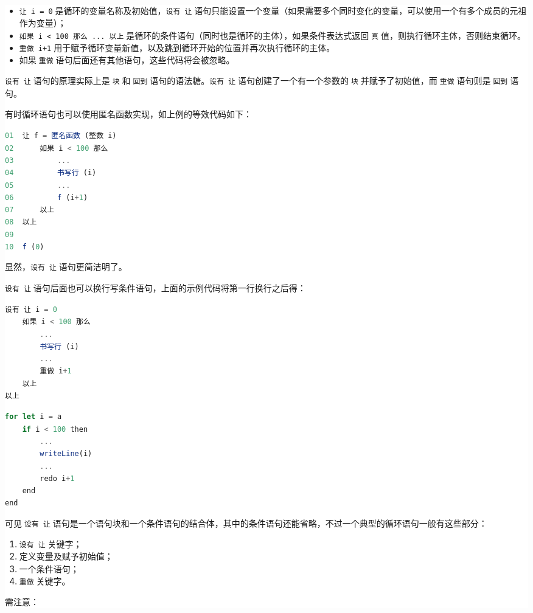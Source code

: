 * `让 i = 0` 是循环的变量名称及初始值，`设有 让` 语句只能设置一个变量（如果需要多个同时变化的变量，可以使用一个有多个成员的元祖作为变量）；
* `如果 i < 100 那么 ... 以上` 是循环的条件语句（同时也是循环的主体），如果条件表达式返回 `真` 值，则执行循环主体，否则结束循环。
* `重做 i+1` 用于赋予循环变量新值，以及跳到循环开始的位置并再次执行循环的主体。
* 如果 `重做` 语句后面还有其他语句，这些代码将会被忽略。

`设有 让` 语句的原理实际上是 `块` 和 `回到` 语句的语法糖。`设有 让` 语句创建了一个有一个参数的 `块` 并赋予了初始值，而 `重做` 语句则是 `回到` 语句。

有时循环语句也可以使用匿名函数实现，如上例的等效代码如下：

```js
01  让 f = 匿名函数 (整数 i)
02      如果 i < 100 那么
03          ...
04          书写行 (i)
05          ...
06          f (i+1)
07      以上
08  以上
09
10  f (0)
```

显然，`设有 让` 语句更简洁明了。

`设有 让` 语句后面也可以换行写条件语句，上面的示例代码将第一行换行之后得：

```js
设有 让 i = 0
    如果 i < 100 那么
        ...
        书写行 (i)
        ...
        重做 i+1
    以上
以上
```

```js
for let i = a
    if i < 100 then
        ...
        writeLine(i)
        ...
        redo i+1
    end
end
```

可见 `设有 让` 语句是一个语句块和一个条件语句的结合体，其中的条件语句还能省略，不过一个典型的循环语句一般有这些部分：

1. `设有 让` 关键字；
2. 定义变量及赋予初始值；
3. 一个条件语句；
4. `重做` 关键字。

需注意：
